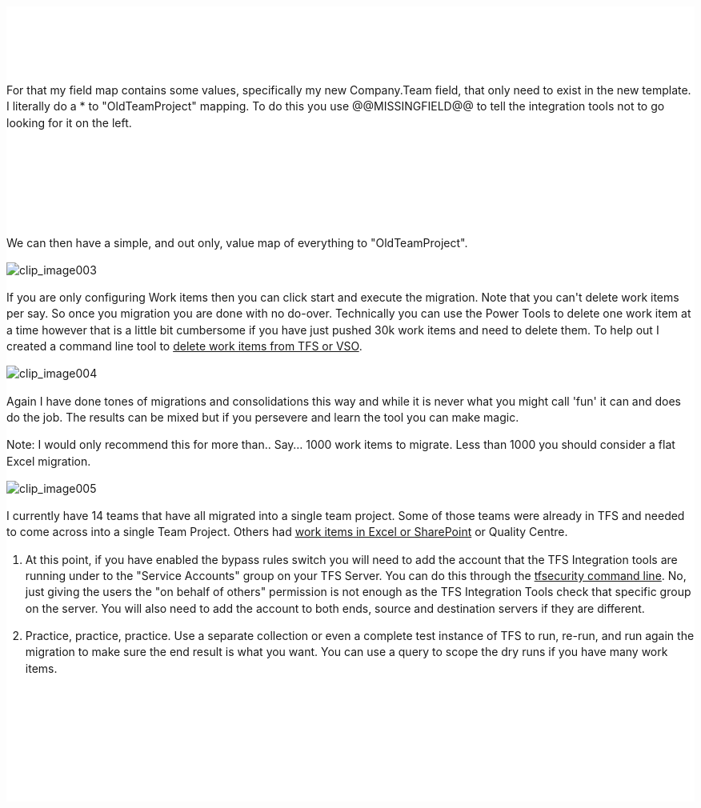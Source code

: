 <pre class="lang:default decode:true " >&nbsp;&nbsp;&nbsp;&nbsp;&nbsp;&nbsp;&nbsp;&nbsp;&nbsp;&nbsp;&nbsp;&nbsp;&nbsp;&nbsp;&nbsp;&nbsp;&nbsp; <mappedfields>
&nbsp;&nbsp;&nbsp;&nbsp;&nbsp;&nbsp;&nbsp;&nbsp;&nbsp;&nbsp;&nbsp;&nbsp;&nbsp;&nbsp;&nbsp;&nbsp;&nbsp;&nbsp;&nbsp; <mappedfield LeftName="*" RightName="*" MapFromSide="Left"></mappedfield>
&nbsp;&nbsp;&nbsp;&nbsp;&nbsp;&nbsp;&nbsp;&nbsp;&nbsp;&nbsp;&nbsp;&nbsp;&nbsp;&nbsp;&nbsp;&nbsp;&nbsp;&nbsp;&nbsp; <mappedfield LeftName="@@MISSINGFIELD@@" RightName="Company.Team" MapFromSide="Left" valueMap="TeamMapping"></mappedfield>
&nbsp;&nbsp;&nbsp;&nbsp;&nbsp;&nbsp;&nbsp;&nbsp;&nbsp;&nbsp;&nbsp;&nbsp;&nbsp;&nbsp;&nbsp;&nbsp;&nbsp; </mappedfields>
</pre>
<p>For that my field map contains some values, specifically my new Company.Team field, that only need to exist in the new template. I literally do a * to "OldTeamProject" mapping. To do this you use @@MISSINGFIELD@@ to tell the integration tools not to go looking for it on the left.</p>
<pre class="lang:default decode:true " >&nbsp;&nbsp;&nbsp;&nbsp;&nbsp;&nbsp;&nbsp;&nbsp;&nbsp;&nbsp;&nbsp;&nbsp;&nbsp; <valuemaps>
&nbsp;&nbsp;&nbsp;&nbsp;&nbsp;&nbsp;&nbsp;&nbsp;&nbsp;&nbsp;&nbsp;&nbsp;&nbsp;&nbsp;&nbsp; <valuemap name="TeamMapping">
&nbsp;&nbsp;&nbsp;&nbsp;&nbsp;&nbsp;&nbsp;&nbsp;&nbsp;&nbsp;&nbsp;&nbsp;&nbsp;&nbsp;&nbsp;&nbsp;&nbsp; <value LeftValue="*" RightValue="OldTeamProject"></value>
&nbsp;&nbsp;&nbsp;&nbsp;&nbsp;&nbsp;&nbsp;&nbsp;&nbsp;&nbsp;&nbsp;&nbsp;&nbsp;&nbsp;&nbsp; </valuemap>
&nbsp;&nbsp;&nbsp;&nbsp;&nbsp;&nbsp;&nbsp;&nbsp;&nbsp;&nbsp;&nbsp;&nbsp;&nbsp; </valuemaps>
</pre>
<p>We can then have a simple, and out only, value map of everything to "OldTeamProject".</p>
<p><img style="background-image: none; padding-top: 0px; padding-left: 0px; margin: 0px; display: inline; padding-right: 0px; border-width: 0px;" title="clip_image003" src="http://nakedalmweb.wpengine.com/wp-content/uploads/2014/06/clip_image0032.png" alt="clip_image003" width="800" height="479" border="0" /></p>
<p>If you are only configuring Work items then you can click start and execute the migration. Note that you can't delete work items per say. So once you migration you are done with no do-over. Technically you can use the Power Tools to delete one work item at a time however that is a little bit cumbersome if you have just pushed 30k work items and need to delete them. To help out I created a command line tool to <a href="http://nakedalmweb.wpengine.com/delete-work-items-tfs-vso/">delete work items from TFS or VSO</a>.</p>
<p><img style="background-image: none; padding-top: 0px; padding-left: 0px; margin: 0px; display: inline; padding-right: 0px; border-width: 0px;" title="clip_image004" src="http://nakedalmweb.wpengine.com/wp-content/uploads/2014/06/clip_image0042.png" alt="clip_image004" width="800" height="481" border="0" /></p>
<p>Again I have done tones of migrations and consolidations this way and while it is never what you might call 'fun' it can and does do the job. The results can be mixed but if you persevere and learn the tool you can make magic.</p>
<p>Note: I would only recommend this for more than.. Say… 1000 work items to migrate. Less than 1000 you should consider a flat Excel migration.</p>
<p><img style="background-image: none; padding-top: 0px; padding-left: 0px; margin: 0px; display: inline; padding-right: 0px; border-width: 0px;" title="clip_image005" src="http://nakedalmweb.wpengine.com/wp-content/uploads/2014/06/clip_image0051.png" alt="clip_image005" width="800" height="480" border="0" /></p>
<p>I currently have 14 teams that have all migrated into a single team project. Some of those teams were already in TFS and needed to come across into a single Team Project. Others had <a href="http://nakedalmweb.wpengine.com/import-excel-data-into-tfs-with-history/">work items in Excel or SharePoint</a> or Quality Centre.</p>
<ol class="continuePainMitigation not-metro">
<li>At this point, if you have enabled the bypass rules switch you will need to add the account that the TFS Integration tools are running under to the "Service Accounts" group on your TFS Server. You can do this through the <a href="http://nakedalmweb.wpengine.com/tfs-integration-tools-issue-tfs-wit-bypass-rule-submission-is-enabled/">tfsecurity command line</a>. No, just giving the users the "on behalf of others" permission is not enough as the TFS Integration Tools check that specific group on the server. You will also need to add the account to both ends, source and destination servers if they are different.</li>
<li>
<p>Practice, practice, practice. Use a separate collection or even a complete test instance of TFS to run, re-run, and run again the migration to make sure the end result is what you want. You can use a query to scope the dry runs if you have many work items.</p>
<pre class="lang:default decode:true " >&nbsp;&nbsp;&nbsp;&nbsp;&nbsp;&nbsp;&nbsp; <filters>
&nbsp;&nbsp;&nbsp;&nbsp;&nbsp;&nbsp;&nbsp;&nbsp;&nbsp; <filterpair Neglect="false">
&nbsp;&nbsp;&nbsp;&nbsp;&nbsp;&nbsp;&nbsp;&nbsp;&nbsp;&nbsp;&nbsp; <filteritem MigrationSourceUniqueId="aad985de-7ba7-457f-b6b8-c9b037755273" FilterString="[System.AreaPath] UNDER 'OldTeamProject'"></filteritem>
&nbsp;&nbsp;&nbsp;&nbsp;&nbsp;&nbsp;&nbsp;&nbsp;&nbsp;&nbsp;&nbsp; <filteritem MigrationSourceUniqueId="ce08f6a6-e9fa-42be-9cd5-b3a67ed54144" FilterString="[System.Id] = 0"></filteritem>
&nbsp;&nbsp;&nbsp;&nbsp;&nbsp;&nbsp;&nbsp;&nbsp;&nbsp; </filterpair>